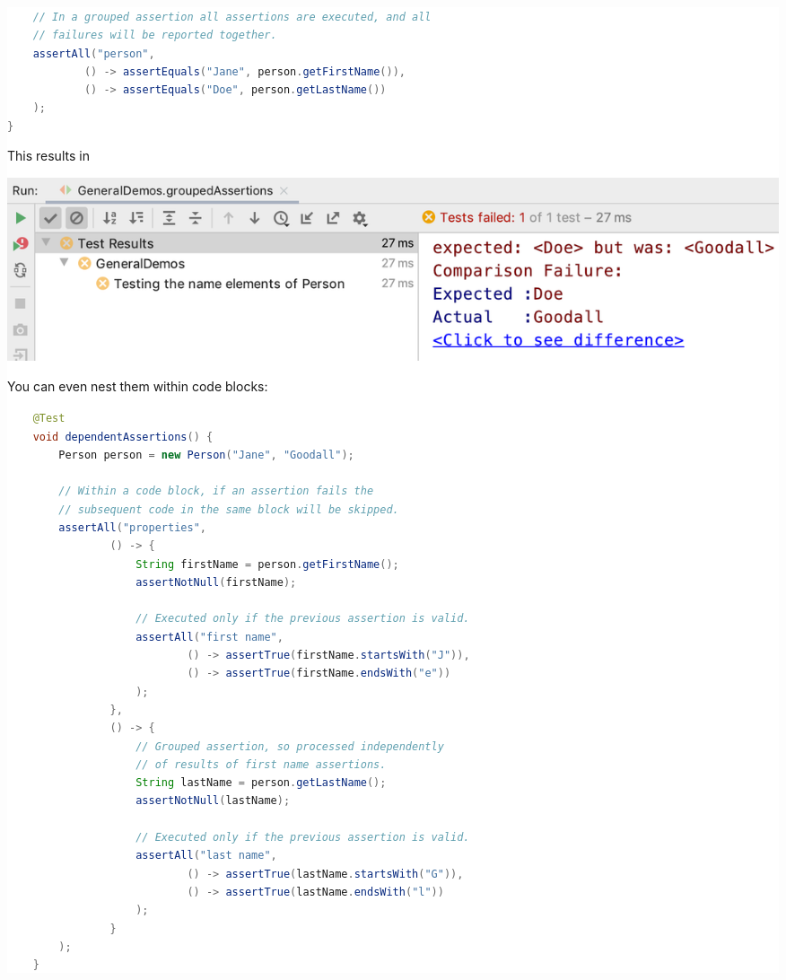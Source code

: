 ```java
    // In a grouped assertion all assertions are executed, and all
    // failures will be reported together.
    assertAll("person",
            () -> assertEquals("Jane", person.getFirstName()),
            () -> assertEquals("Doe", person.getLastName())
    );
}
```

This results in 

![Grouped assertions output](06_junit/figures/grouped_assertions_output.png)

You can even nest them within code blocks:

```java
    @Test
    void dependentAssertions() {
        Person person = new Person("Jane", "Goodall");

        // Within a code block, if an assertion fails the
        // subsequent code in the same block will be skipped.
        assertAll("properties",
                () -> {
                    String firstName = person.getFirstName();
                    assertNotNull(firstName);

                    // Executed only if the previous assertion is valid.
                    assertAll("first name",
                            () -> assertTrue(firstName.startsWith("J")),
                            () -> assertTrue(firstName.endsWith("e"))
                    );
                },
                () -> {
                    // Grouped assertion, so processed independently
                    // of results of first name assertions.
                    String lastName = person.getLastName();
                    assertNotNull(lastName);

                    // Executed only if the previous assertion is valid.
                    assertAll("last name",
                            () -> assertTrue(lastName.startsWith("G")),
                            () -> assertTrue(lastName.endsWith("l"))
                    );
                }
        );
    }

```
